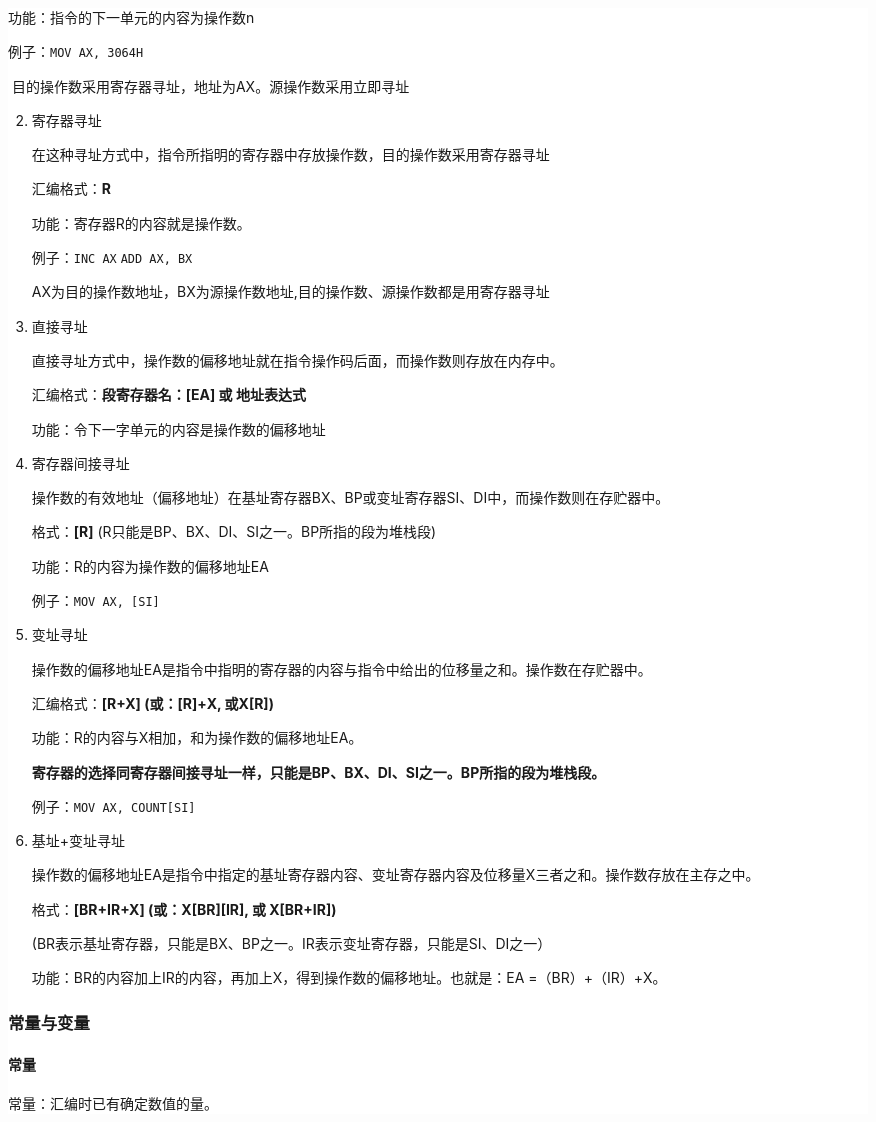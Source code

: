    功能：指令的下一单元的内容为操作数n

   例子：`MOV AX, 3064H` 

   ​			目的操作数采用寄存器寻址，地址为AX。源操作数采用立即寻址

2. 寄存器寻址

   在这种寻址方式中，指令所指明的寄存器中存放操作数，目的操作数采用寄存器寻址

   汇编格式：**R**

   功能：寄存器R的内容就是操作数。

   例子：`INC AX` `ADD AX, BX` 

   ​			AX为目的操作数地址，BX为源操作数地址,目的操作数、源操作数都是用寄存器寻址

3. 直接寻址

   直接寻址方式中，操作数的偏移地址就在指令操作码后面，而操作数则存放在内存中。

   汇编格式：**段寄存器名：[EA] 或 地址表达式**

   功能：令下一字单元的内容是操作数的偏移地址

4. 寄存器间接寻址

   操作数的有效地址（偏移地址）在基址寄存器BX、BP或变址寄存器SI、DI中，而操作数则在存贮器中。

   格式：**[R]** (R只能是BP、BX、DI、SI之一。BP所指的段为堆栈段)

   功能：R的内容为操作数的偏移地址EA

   例子：`MOV AX, [SI]`

5. 变址寻址

   操作数的偏移地址EA是指令中指明的寄存器的内容与指令中给出的位移量之和。操作数在存贮器中。

   汇编格式：**[R+X] (或：[R]+X, 或X[R])**

   功能：R的内容与X相加，和为操作数的偏移地址EA。

   **寄存器的选择同寄存器间接寻址一样，只能是BP、BX、DI、SI之一。BP所指的段为堆栈段。**

   例子：`MOV AX, COUNT[SI]` 

6. 基址+变址寻址

   操作数的偏移地址EA是指令中指定的基址寄存器内容、变址寄存器内容及位移量X三者之和。操作数存放在主存之中。

   格式：**[BR+IR+X] (或：X\[BR][IR], 或 X[BR+IR])**

   ​		 (BR表示基址寄存器，只能是BX、BP之一。IR表示变址寄存器，只能是SI、DI之一）

   功能：BR的内容加上IR的内容，再加上X，得到操作数的偏移地址。也就是：EA =（BR）+（IR）+X。

### 常量与变量

#### 常量

常量：汇编时已有确定数值的量。
